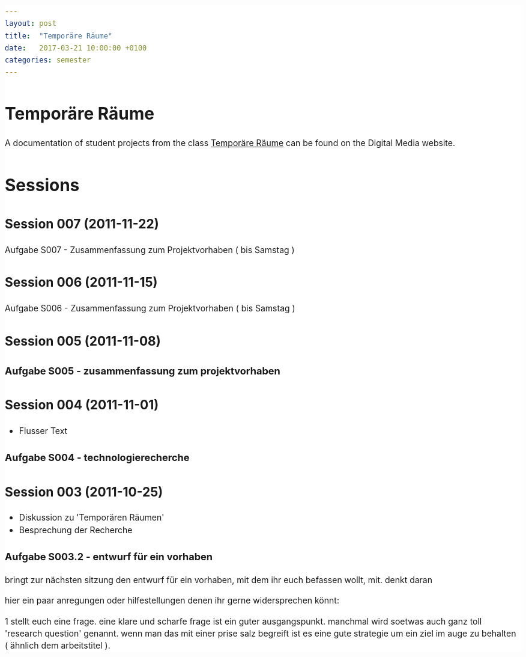 ```yaml
---
layout: post
title:  "Temporäre Räume"
date:   2017-03-21 10:00:00 +0100
categories: semester
---
```


# Temporäre Räume

A documentation of student projects from the class [Temporäre Räume](http://digitalmedia-bremen.de/course/temporare-raume/) can be found on the Digital Media website.

# Sessions
## Session 007 (2011-11-22)
Aufgabe S007 - Zusammenfassung zum Projektvorhaben ( bis Samstag )


## Session 006 (2011-11-15)
Aufgabe S006 - Zusammenfassung zum Projektvorhaben ( bis Samstag )


## Session 005 (2011-11-08)
### Aufgabe S005 - zusammenfassung zum projektvorhaben

## Session 004 (2011-11-01)
* Flusser Text

### Aufgabe S004 - technologierecherche

## Session 003 (2011-10-25)
* Diskussion zu 'Temporären Räumen'
* Besprechung der Recherche

### Aufgabe S003.2 - entwurf für ein vorhaben
bringt zur nächsten sitzung den entwurf für ein vorhaben, mit dem ihr euch befassen wollt, mit. denkt daran 

hier ein paar anregungen oder hilfestellungen denen ihr gerne widersprechen könnt:

1 stellt euch eine frage.
eine klare und scharfe frage ist ein guter ausgangspunkt. manchmal wird soetwas auch ganz toll 'research question' genannt. wenn man das mit einer prise salz begreift ist es eine gute strategie um ein ziel im auge zu behalten ( ähnlich dem arbeitstitel ).
